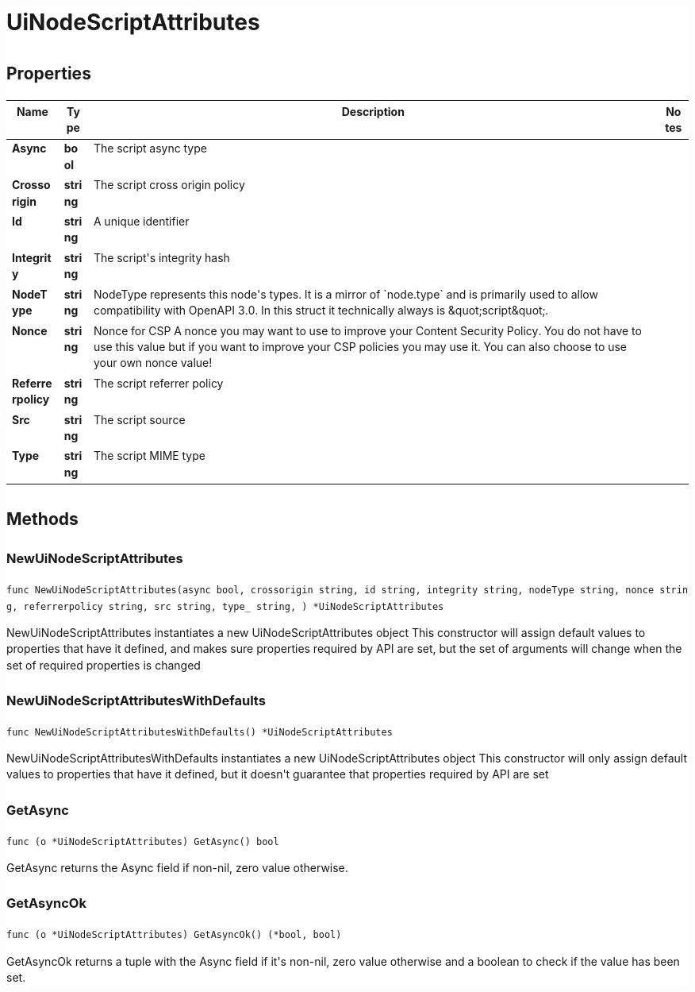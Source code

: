 # UiNodeScriptAttributes

## Properties

Name | Type | Description | Notes
------------ | ------------- | ------------- | -------------
**Async** | **bool** | The script async type | 
**Crossorigin** | **string** | The script cross origin policy | 
**Id** | **string** | A unique identifier | 
**Integrity** | **string** | The script&#39;s integrity hash | 
**NodeType** | **string** | NodeType represents this node&#39;s types. It is a mirror of &#x60;node.type&#x60; and is primarily used to allow compatibility with OpenAPI 3.0. In this struct it technically always is \&quot;script\&quot;. | 
**Nonce** | **string** | Nonce for CSP A nonce you may want to use to improve your Content Security Policy. You do not have to use this value but if you want to improve your CSP policies you may use it. You can also choose to use your own nonce value! | 
**Referrerpolicy** | **string** | The script referrer policy | 
**Src** | **string** | The script source | 
**Type** | **string** | The script MIME type | 

## Methods

### NewUiNodeScriptAttributes

`func NewUiNodeScriptAttributes(async bool, crossorigin string, id string, integrity string, nodeType string, nonce string, referrerpolicy string, src string, type_ string, ) *UiNodeScriptAttributes`

NewUiNodeScriptAttributes instantiates a new UiNodeScriptAttributes object
This constructor will assign default values to properties that have it defined,
and makes sure properties required by API are set, but the set of arguments
will change when the set of required properties is changed

### NewUiNodeScriptAttributesWithDefaults

`func NewUiNodeScriptAttributesWithDefaults() *UiNodeScriptAttributes`

NewUiNodeScriptAttributesWithDefaults instantiates a new UiNodeScriptAttributes object
This constructor will only assign default values to properties that have it defined,
but it doesn't guarantee that properties required by API are set

### GetAsync

`func (o *UiNodeScriptAttributes) GetAsync() bool`

GetAsync returns the Async field if non-nil, zero value otherwise.

### GetAsyncOk

`func (o *UiNodeScriptAttributes) GetAsyncOk() (*bool, bool)`

GetAsyncOk returns a tuple with the Async field if it's non-nil, zero value otherwise
and a boolean to check if the value has been set.
